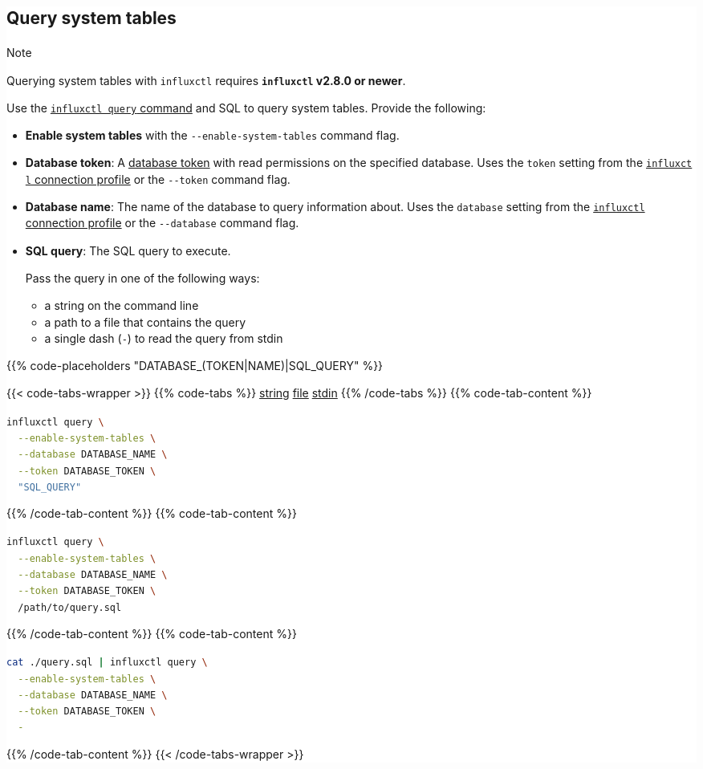 ## Query system tables

> [!Note]
> Querying system tables with `influxctl` requires **`influxctl` v2.8.0 or newer**.

Use the [`influxctl query` command](/influxdb3/clustered/reference/cli/influxctl/query/)
and SQL to query system tables.
Provide the following:

- **Enable system tables** with the `--enable-system-tables` command flag.
- **Database token**: A [database token](/influxdb3/clustered/admin/tokens/#database-tokens)
  with read permissions on the specified database. Uses the `token` setting from
  the [`influxctl` connection profile](/influxdb3/clustered/reference/cli/influxctl/#configure-connection-profiles)
  or the `--token` command flag.
- **Database name**: The name of the database to query information about.
  Uses the `database` setting from the
  [`influxctl` connection profile](/influxdb3/clustered/reference/cli/influxctl/#configure-connection-profiles)
  or the `--database` command flag.
- **SQL query**: The SQL query to execute.

  Pass the query in one of the following ways:

  - a string on the command line
  - a path to a file that contains the query
  - a single dash (`-`) to read the query from stdin

{{% code-placeholders "DATABASE_(TOKEN|NAME)|SQL_QUERY" %}}

{{< code-tabs-wrapper >}}
{{% code-tabs %}}
[string](#)
[file](#)
[stdin](#)
{{% /code-tabs %}}
{{% code-tab-content %}}
```sh
influxctl query \
  --enable-system-tables \
  --database DATABASE_NAME \
  --token DATABASE_TOKEN \
  "SQL_QUERY"
```
{{% /code-tab-content %}}
{{% code-tab-content %}}
```sh
influxctl query \
  --enable-system-tables \
  --database DATABASE_NAME \
  --token DATABASE_TOKEN \
  /path/to/query.sql
```
{{% /code-tab-content %}}
{{% code-tab-content %}}
```sh
cat ./query.sql | influxctl query \
  --enable-system-tables \
  --database DATABASE_NAME \
  --token DATABASE_TOKEN \
  - 
```
{{% /code-tab-content %}}
{{< /code-tabs-wrapper >}}
